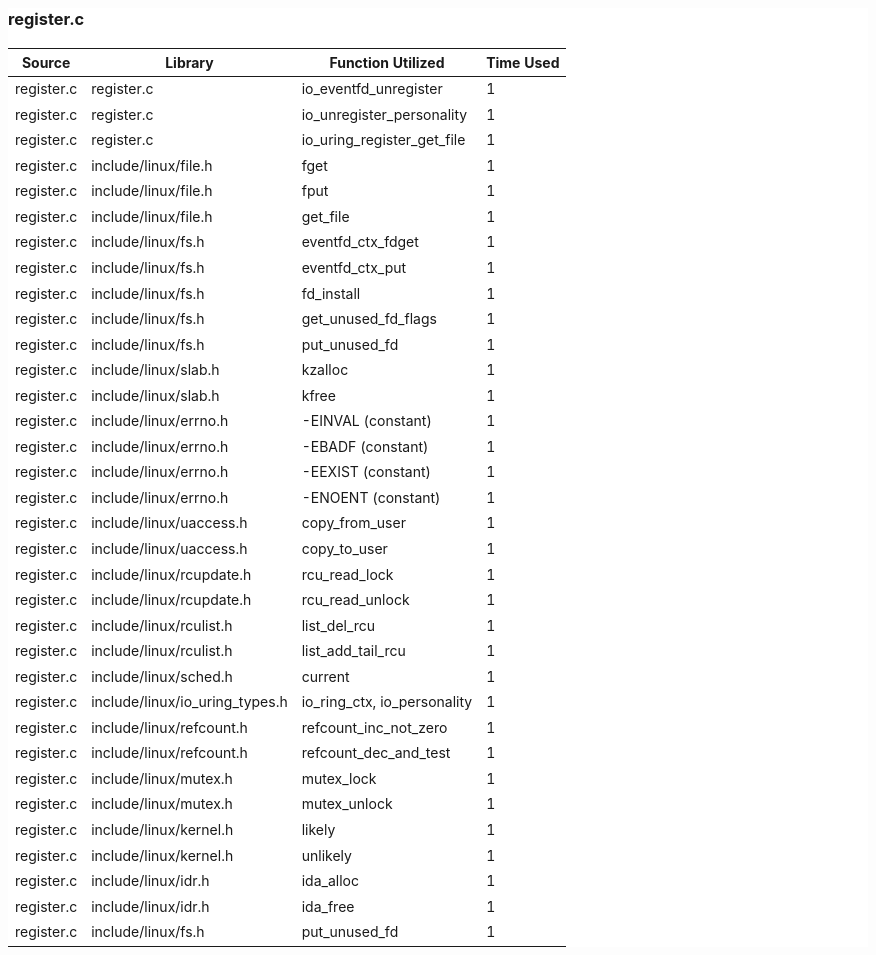 ### register.c
| Source     | Library                          | Function Utilized              | Time Used |
| ---------- | -------------------------------- | ------------------------------ | --------- |
| register.c | register.c                       | io\_eventfd\_unregister        | 1         |
| register.c | register.c                       | io\_unregister\_personality    | 1         |
| register.c | register.c                       | io\_uring\_register\_get\_file | 1         |
| register.c | include/linux/file.h             | fget                           | 1         |
| register.c | include/linux/file.h             | fput                           | 1         |
| register.c | include/linux/file.h             | get\_file                      | 1         |
| register.c | include/linux/fs.h               | eventfd\_ctx\_fdget            | 1         |
| register.c | include/linux/fs.h               | eventfd\_ctx\_put              | 1         |
| register.c | include/linux/fs.h               | fd\_install                    | 1         |
| register.c | include/linux/fs.h               | get\_unused\_fd\_flags         | 1         |
| register.c | include/linux/fs.h               | put\_unused\_fd                | 1         |
| register.c | include/linux/slab.h             | kzalloc                        | 1         |
| register.c | include/linux/slab.h             | kfree                          | 1         |
| register.c | include/linux/errno.h            | -EINVAL (constant)             | 1         |
| register.c | include/linux/errno.h            | -EBADF (constant)              | 1         |
| register.c | include/linux/errno.h            | -EEXIST (constant)             | 1         |
| register.c | include/linux/errno.h            | -ENOENT (constant)             | 1         |
| register.c | include/linux/uaccess.h          | copy\_from\_user               | 1         |
| register.c | include/linux/uaccess.h          | copy\_to\_user                 | 1         |
| register.c | include/linux/rcupdate.h         | rcu\_read\_lock                | 1         |
| register.c | include/linux/rcupdate.h         | rcu\_read\_unlock              | 1         |
| register.c | include/linux/rculist.h          | list\_del\_rcu                 | 1         |
| register.c | include/linux/rculist.h          | list\_add\_tail\_rcu           | 1         |
| register.c | include/linux/sched.h            | current                        | 1         |
| register.c | include/linux/io\_uring\_types.h | io\_ring\_ctx, io\_personality | 1         |
| register.c | include/linux/refcount.h         | refcount\_inc\_not\_zero       | 1         |
| register.c | include/linux/refcount.h         | refcount\_dec\_and\_test       | 1         |
| register.c | include/linux/mutex.h            | mutex\_lock                    | 1         |
| register.c | include/linux/mutex.h            | mutex\_unlock                  | 1         |
| register.c | include/linux/kernel.h           | likely                         | 1         |
| register.c | include/linux/kernel.h           | unlikely                       | 1         |
| register.c | include/linux/idr.h              | ida\_alloc                     | 1         |
| register.c | include/linux/idr.h              | ida\_free                      | 1         |
| register.c | include/linux/fs.h               | put\_unused\_fd                | 1         |
